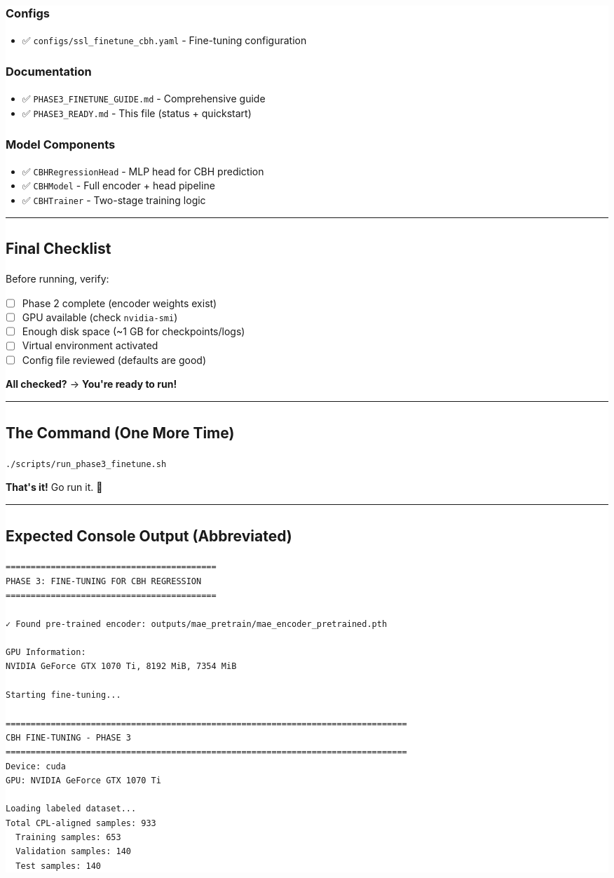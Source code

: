 ### Configs
- ✅ `configs/ssl_finetune_cbh.yaml` - Fine-tuning configuration

### Documentation
- ✅ `PHASE3_FINETUNE_GUIDE.md` - Comprehensive guide
- ✅ `PHASE3_READY.md` - This file (status + quickstart)

### Model Components
- ✅ `CBHRegressionHead` - MLP head for CBH prediction
- ✅ `CBHModel` - Full encoder + head pipeline
- ✅ `CBHTrainer` - Two-stage training logic

---

## Final Checklist

Before running, verify:

- [ ] Phase 2 complete (encoder weights exist)
- [ ] GPU available (check `nvidia-smi`)
- [ ] Enough disk space (~1 GB for checkpoints/logs)
- [ ] Virtual environment activated
- [ ] Config file reviewed (defaults are good)

**All checked?** → **You're ready to run!**

---

## The Command (One More Time)

```bash
./scripts/run_phase3_finetune.sh
```

**That's it!** Go run it. 🚀

---

## Expected Console Output (Abbreviated)

```
==========================================
PHASE 3: FINE-TUNING FOR CBH REGRESSION
==========================================

✓ Found pre-trained encoder: outputs/mae_pretrain/mae_encoder_pretrained.pth

GPU Information:
NVIDIA GeForce GTX 1070 Ti, 8192 MiB, 7354 MiB

Starting fine-tuning...

================================================================================
CBH FINE-TUNING - PHASE 3
================================================================================
Device: cuda
GPU: NVIDIA GeForce GTX 1070 Ti

Loading labeled dataset...
Total CPL-aligned samples: 933
  Training samples: 653
  Validation samples: 140
  Test samples: 140

```